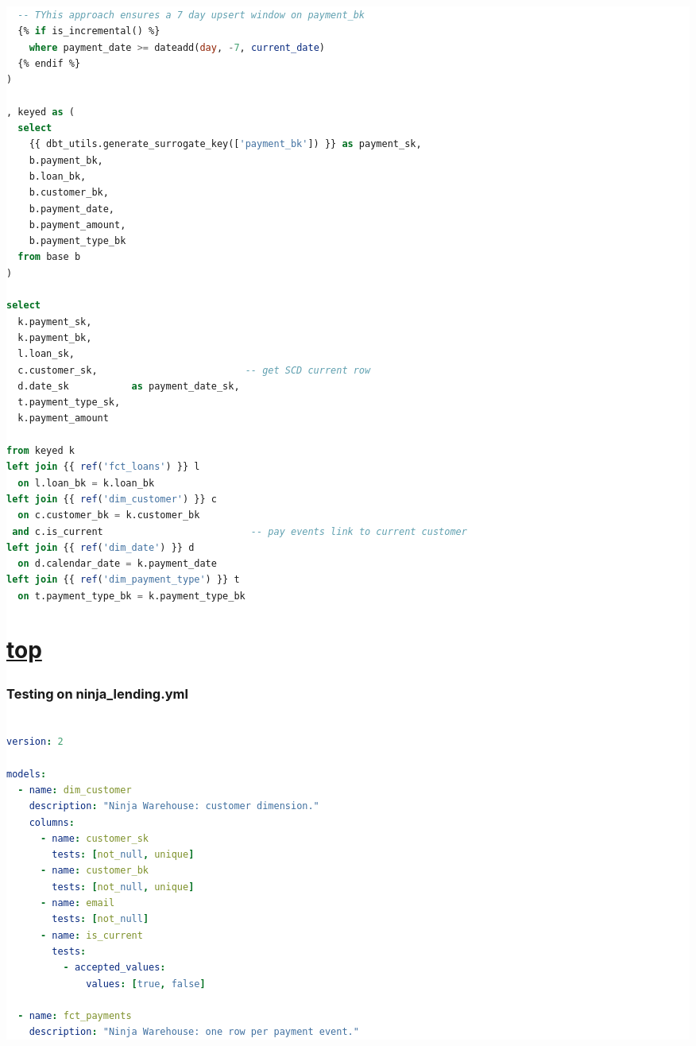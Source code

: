 ```sql
  -- TYhis approach ensures a 7 day upsert window on payment_bk
  {% if is_incremental() %}
    where payment_date >= dateadd(day, -7, current_date)
  {% endif %}
)

, keyed as (
  select
    {{ dbt_utils.generate_surrogate_key(['payment_bk']) }} as payment_sk,
    b.payment_bk,
    b.loan_bk,
    b.customer_bk,
    b.payment_date,
    b.payment_amount,
    b.payment_type_bk
  from base b
)

select
  k.payment_sk,
  k.payment_bk,
  l.loan_sk,                              
  c.customer_sk,                          -- get SCD current row
  d.date_sk           as payment_date_sk,
  t.payment_type_sk,
  k.payment_amount

from keyed k
left join {{ ref('fct_loans') }} l
  on l.loan_bk = k.loan_bk
left join {{ ref('dim_customer') }} c
  on c.customer_bk = k.customer_bk
 and c.is_current                          -- pay events link to current customer
left join {{ ref('dim_date') }} d
  on d.calendar_date = k.payment_date
left join {{ ref('dim_payment_type') }} t
  on t.payment_type_bk = k.payment_type_bk

```
**<h1> [top](#table-of-contents) </h1>**
### Testing on ninja_lending.yml 

```yaml

version: 2

models:
  - name: dim_customer
    description: "Ninja Warehouse: customer dimension."
    columns:
      - name: customer_sk
        tests: [not_null, unique]
      - name: customer_bk
        tests: [not_null, unique]
      - name: email
        tests: [not_null]
      - name: is_current
        tests:
          - accepted_values:
              values: [true, false]

  - name: fct_payments
    description: "Ninja Warehouse: one row per payment event."
```